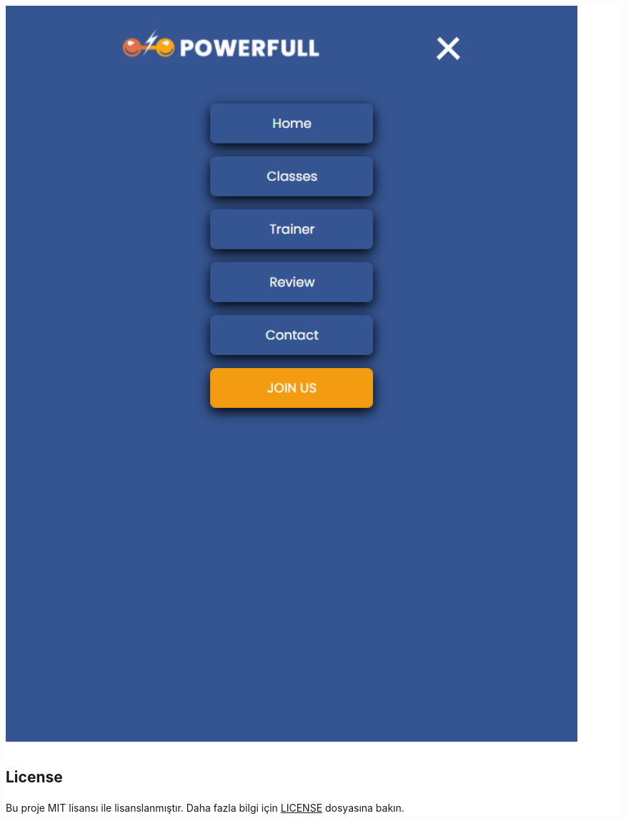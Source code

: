 <img src="images/project/hamburger.png" alt="Classes Section" width="800" />

## License

Bu proje MIT lisansı ile lisanslanmıştır. Daha fazla bilgi için [LICENSE](LICENSE) dosyasına bakın.
